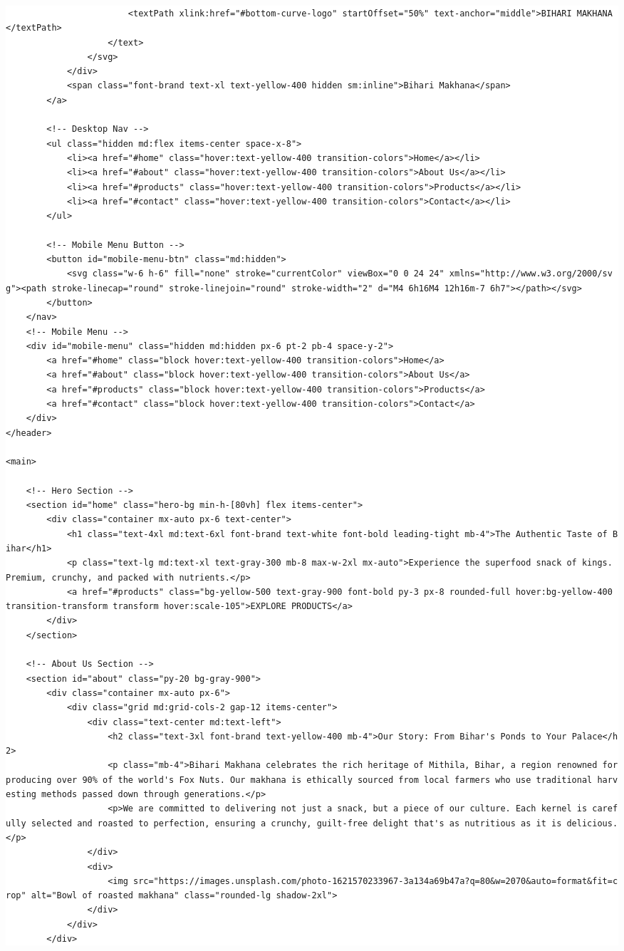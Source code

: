                             <textPath xlink:href="#bottom-curve-logo" startOffset="50%" text-anchor="middle">BIHARI MAKHANA</textPath>
                        </text>
                    </svg>
                </div>
                <span class="font-brand text-xl text-yellow-400 hidden sm:inline">Bihari Makhana</span>
            </a>

            <!-- Desktop Nav -->
            <ul class="hidden md:flex items-center space-x-8">
                <li><a href="#home" class="hover:text-yellow-400 transition-colors">Home</a></li>
                <li><a href="#about" class="hover:text-yellow-400 transition-colors">About Us</a></li>
                <li><a href="#products" class="hover:text-yellow-400 transition-colors">Products</a></li>
                <li><a href="#contact" class="hover:text-yellow-400 transition-colors">Contact</a></li>
            </ul>

            <!-- Mobile Menu Button -->
            <button id="mobile-menu-btn" class="md:hidden">
                <svg class="w-6 h-6" fill="none" stroke="currentColor" viewBox="0 0 24 24" xmlns="http://www.w3.org/2000/svg"><path stroke-linecap="round" stroke-linejoin="round" stroke-width="2" d="M4 6h16M4 12h16m-7 6h7"></path></svg>
            </button>
        </nav>
        <!-- Mobile Menu -->
        <div id="mobile-menu" class="hidden md:hidden px-6 pt-2 pb-4 space-y-2">
            <a href="#home" class="block hover:text-yellow-400 transition-colors">Home</a>
            <a href="#about" class="block hover:text-yellow-400 transition-colors">About Us</a>
            <a href="#products" class="block hover:text-yellow-400 transition-colors">Products</a>
            <a href="#contact" class="block hover:text-yellow-400 transition-colors">Contact</a>
        </div>
    </header>

    <main>

        <!-- Hero Section -->
        <section id="home" class="hero-bg min-h-[80vh] flex items-center">
            <div class="container mx-auto px-6 text-center">
                <h1 class="text-4xl md:text-6xl font-brand text-white font-bold leading-tight mb-4">The Authentic Taste of Bihar</h1>
                <p class="text-lg md:text-xl text-gray-300 mb-8 max-w-2xl mx-auto">Experience the superfood snack of kings. Premium, crunchy, and packed with nutrients.</p>
                <a href="#products" class="bg-yellow-500 text-gray-900 font-bold py-3 px-8 rounded-full hover:bg-yellow-400 transition-transform transform hover:scale-105">EXPLORE PRODUCTS</a>
            </div>
        </section>
        
        <!-- About Us Section -->
        <section id="about" class="py-20 bg-gray-900">
            <div class="container mx-auto px-6">
                <div class="grid md:grid-cols-2 gap-12 items-center">
                    <div class="text-center md:text-left">
                        <h2 class="text-3xl font-brand text-yellow-400 mb-4">Our Story: From Bihar's Ponds to Your Palace</h2>
                        <p class="mb-4">Bihari Makhana celebrates the rich heritage of Mithila, Bihar, a region renowned for producing over 90% of the world's Fox Nuts. Our makhana is ethically sourced from local farmers who use traditional harvesting methods passed down through generations.</p>
                        <p>We are committed to delivering not just a snack, but a piece of our culture. Each kernel is carefully selected and roasted to perfection, ensuring a crunchy, guilt-free delight that's as nutritious as it is delicious.</p>
                    </div>
                    <div>
                        <img src="https://images.unsplash.com/photo-1621570233967-3a134a69b47a?q=80&w=2070&auto=format&fit=crop" alt="Bowl of roasted makhana" class="rounded-lg shadow-2xl">
                    </div>
                </div>
            </div>